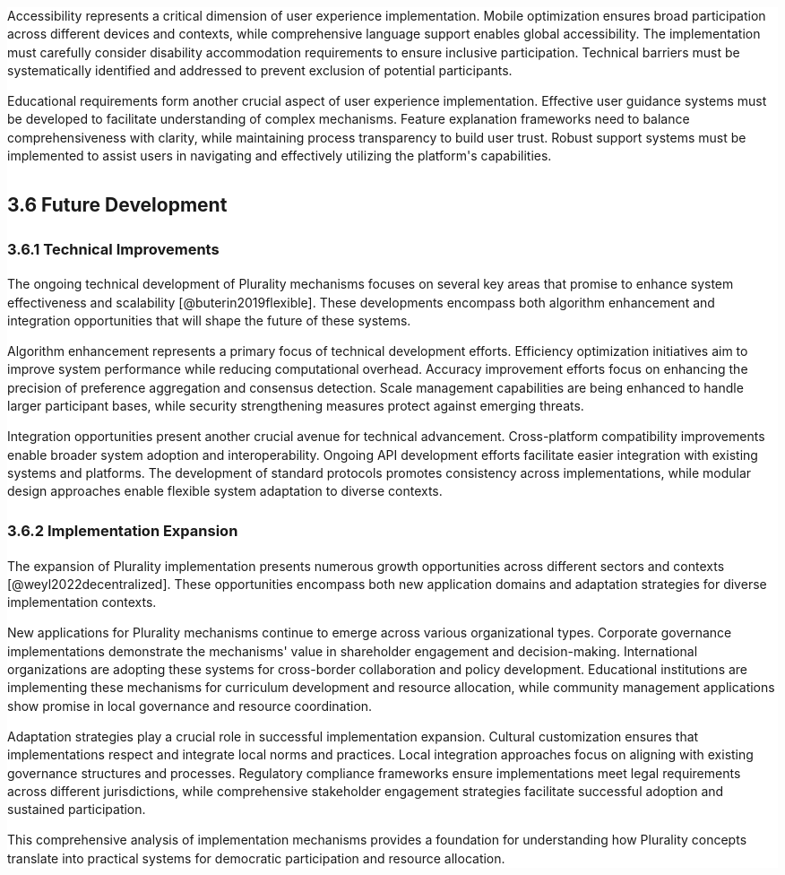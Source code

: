 Accessibility represents a critical dimension of user experience implementation. Mobile optimization ensures broad participation across different devices and contexts, while comprehensive language support enables global accessibility. The implementation must carefully consider disability accommodation requirements to ensure inclusive participation. Technical barriers must be systematically identified and addressed to prevent exclusion of potential participants.

Educational requirements form another crucial aspect of user experience implementation. Effective user guidance systems must be developed to facilitate understanding of complex mechanisms. Feature explanation frameworks need to balance comprehensiveness with clarity, while maintaining process transparency to build user trust. Robust support systems must be implemented to assist users in navigating and effectively utilizing the platform's capabilities.

## 3.6 Future Development

### 3.6.1 Technical Improvements
The ongoing technical development of Plurality mechanisms focuses on several key areas that promise to enhance system effectiveness and scalability [@buterin2019flexible]. These developments encompass both algorithm enhancement and integration opportunities that will shape the future of these systems.

Algorithm enhancement represents a primary focus of technical development efforts. Efficiency optimization initiatives aim to improve system performance while reducing computational overhead. Accuracy improvement efforts focus on enhancing the precision of preference aggregation and consensus detection. Scale management capabilities are being enhanced to handle larger participant bases, while security strengthening measures protect against emerging threats.

Integration opportunities present another crucial avenue for technical advancement. Cross-platform compatibility improvements enable broader system adoption and interoperability. Ongoing API development efforts facilitate easier integration with existing systems and platforms. The development of standard protocols promotes consistency across implementations, while modular design approaches enable flexible system adaptation to diverse contexts.

### 3.6.2 Implementation Expansion
The expansion of Plurality implementation presents numerous growth opportunities across different sectors and contexts [@weyl2022decentralized]. These opportunities encompass both new application domains and adaptation strategies for diverse implementation contexts.

New applications for Plurality mechanisms continue to emerge across various organizational types. Corporate governance implementations demonstrate the mechanisms' value in shareholder engagement and decision-making. International organizations are adopting these systems for cross-border collaboration and policy development. Educational institutions are implementing these mechanisms for curriculum development and resource allocation, while community management applications show promise in local governance and resource coordination.

Adaptation strategies play a crucial role in successful implementation expansion. Cultural customization ensures that implementations respect and integrate local norms and practices. Local integration approaches focus on aligning with existing governance structures and processes. Regulatory compliance frameworks ensure implementations meet legal requirements across different jurisdictions, while comprehensive stakeholder engagement strategies facilitate successful adoption and sustained participation.

This comprehensive analysis of implementation mechanisms provides a foundation for understanding how Plurality concepts translate into practical systems for democratic participation and resource allocation.
